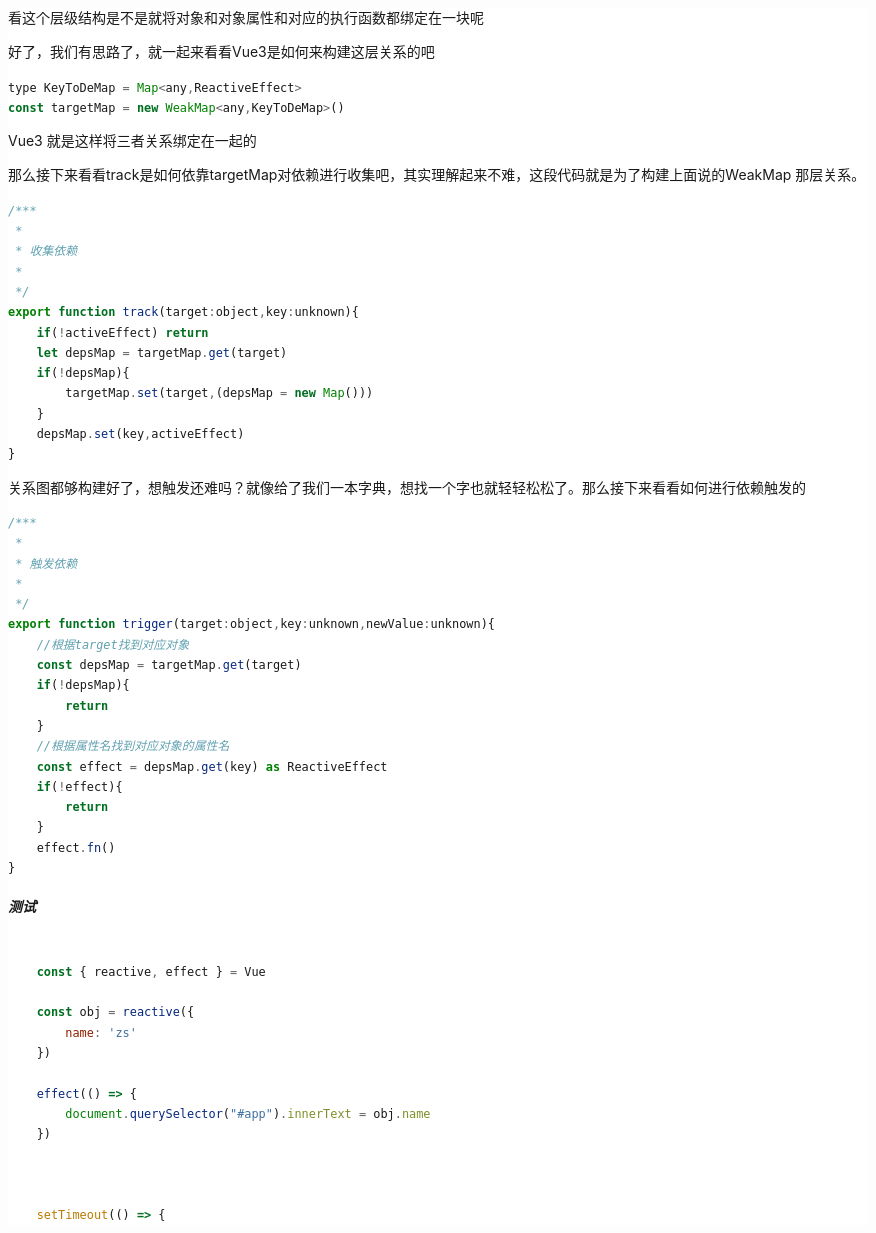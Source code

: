 看这个层级结构是不是就将对象和对象属性和对应的执行函数都绑定在一块呢

好了，我们有思路了，就一起来看看Vue3是如何来构建这层关系的吧

```javascript
type KeyToDeMap = Map<any,ReactiveEffect>
const targetMap = new WeakMap<any,KeyToDeMap>()
```

Vue3 就是这样将三者关系绑定在一起的

那么接下来看看track是如何依靠targetMap对依赖进行收集吧，其实理解起来不难，这段代码就是为了构建上面说的WeakMap 那层关系。

```javascript
/***
 * 
 * 收集依赖
 * 
 */
export function track(target:object,key:unknown){
    if(!activeEffect) return 
    let depsMap = targetMap.get(target)
    if(!depsMap){
        targetMap.set(target,(depsMap = new Map()))
    }
    depsMap.set(key,activeEffect)
}
```

关系图都够构建好了，想触发还难吗？就像给了我们一本字典，想找一个字也就轻轻松松了。那么接下来看看如何进行依赖触发的

```javascript
/***
 * 
 * 触发依赖
 * 
 */
export function trigger(target:object,key:unknown,newValue:unknown){
    //根据target找到对应对象
    const depsMap = targetMap.get(target)
    if(!depsMap){
        return
    }
    //根据属性名找到对应对象的属性名
    const effect = depsMap.get(key) as ReactiveEffect
    if(!effect){
        return 
    }
    effect.fn()
}
```

##### 测试

```javascript

    const { reactive, effect } = Vue

    const obj = reactive({
        name: 'zs'
    })

    effect(() => {
        document.querySelector("#app").innerText = obj.name
    })



    setTimeout(() => {
```